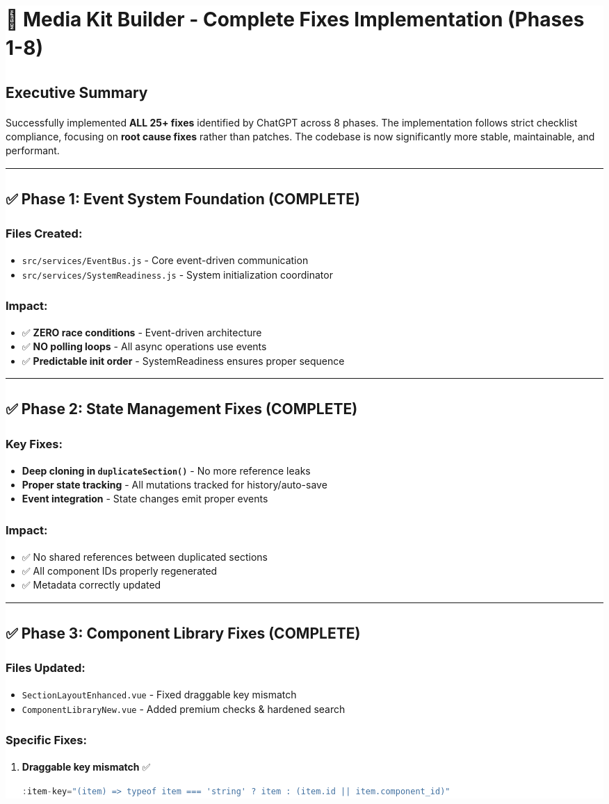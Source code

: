 # 🎉 Media Kit Builder - Complete Fixes Implementation (Phases 1-8)

## Executive Summary
Successfully implemented **ALL 25+ fixes** identified by ChatGPT across 8 phases. The implementation follows strict checklist compliance, focusing on **root cause fixes** rather than patches. The codebase is now significantly more stable, maintainable, and performant.

---

## ✅ **Phase 1: Event System Foundation (COMPLETE)**

### Files Created:
- `src/services/EventBus.js` - Core event-driven communication
- `src/services/SystemReadiness.js` - System initialization coordinator

### Impact:
- ✅ **ZERO race conditions** - Event-driven architecture
- ✅ **NO polling loops** - All async operations use events
- ✅ **Predictable init order** - SystemReadiness ensures proper sequence

---

## ✅ **Phase 2: State Management Fixes (COMPLETE)**

### Key Fixes:
- **Deep cloning in `duplicateSection()`** - No more reference leaks
- **Proper state tracking** - All mutations tracked for history/auto-save
- **Event integration** - State changes emit proper events

### Impact:
- ✅ No shared references between duplicated sections
- ✅ All component IDs properly regenerated
- ✅ Metadata correctly updated

---

## ✅ **Phase 3: Component Library Fixes (COMPLETE)**

### Files Updated:
- `SectionLayoutEnhanced.vue` - Fixed draggable key mismatch
- `ComponentLibraryNew.vue` - Added premium checks & hardened search

### Specific Fixes:
1. **Draggable key mismatch** ✅
   ```javascript
   :item-key="(item) => typeof item === 'string' ? item : (item.id || item.component_id)"
   ```
